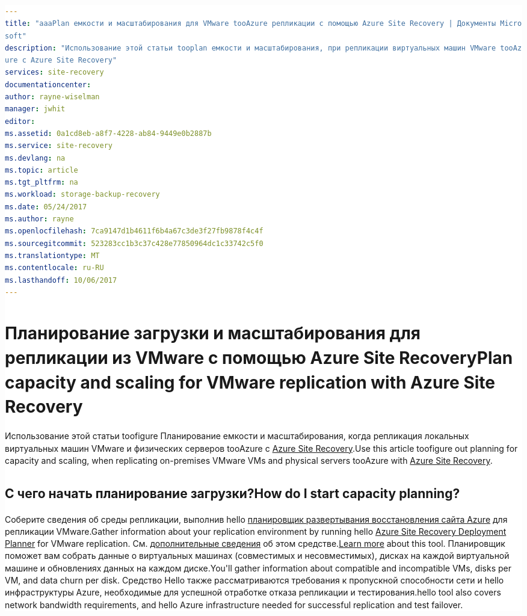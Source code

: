 ```yaml
---
title: "aaaPlan емкости и масштабирования для VMware tooAzure репликации с помощью Azure Site Recovery | Документы Microsoft"
description: "Использование этой статьи tooplan емкости и масштабирования, при репликации виртуальных машин VMware tooAzure с Azure Site Recovery"
services: site-recovery
documentationcenter: 
author: rayne-wiselman
manager: jwhit
editor: 
ms.assetid: 0a1cd8eb-a8f7-4228-ab84-9449e0b2887b
ms.service: site-recovery
ms.devlang: na
ms.topic: article
ms.tgt_pltfrm: na
ms.workload: storage-backup-recovery
ms.date: 05/24/2017
ms.author: rayne
ms.openlocfilehash: 7ca9147d1b4611f6b4a67c3de3f27fb9878f4c4f
ms.sourcegitcommit: 523283cc1b3c37c428e77850964dc1c33742c5f0
ms.translationtype: MT
ms.contentlocale: ru-RU
ms.lasthandoff: 10/06/2017
---
```

# <a name="plan-capacity-and-scaling-for-vmware-replication-with-azure-site-recovery"></a><span data-ttu-id="5d88e-103">Планирование загрузки и масштабирования для репликации из VMware с помощью Azure Site Recovery</span><span class="sxs-lookup"><span data-stu-id="5d88e-103">Plan capacity and scaling for VMware replication with Azure Site Recovery</span></span>

<span data-ttu-id="5d88e-104">Использование этой статьи toofigure Планирование емкости и масштабирования, когда репликация локальных виртуальных машин VMware и физических серверов tooAzure с [Azure Site Recovery](site-recovery-overview.md).</span><span class="sxs-lookup"><span data-stu-id="5d88e-104">Use this article toofigure out planning for capacity and scaling, when replicating on-premises VMware VMs and physical servers tooAzure with [Azure Site Recovery](site-recovery-overview.md).</span></span>

## <a name="how-do-i-start-capacity-planning"></a><span data-ttu-id="5d88e-105">С чего начать планирование загрузки?</span><span class="sxs-lookup"><span data-stu-id="5d88e-105">How do I start capacity planning?</span></span>

<span data-ttu-id="5d88e-106">Соберите сведения об среды репликации, выполнив hello [планировщик развертывания восстановления сайта Azure](https://aka.ms/asr-deployment-planner-doc) для репликации VMware.</span><span class="sxs-lookup"><span data-stu-id="5d88e-106">Gather information about your replication environment by running hello [Azure Site Recovery Deployment Planner](https://aka.ms/asr-deployment-planner-doc) for VMware replication.</span></span> <span data-ttu-id="5d88e-107">См. [дополнительные сведения](site-recovery-deployment-planner.md) об этом средстве.</span><span class="sxs-lookup"><span data-stu-id="5d88e-107">[Learn more](site-recovery-deployment-planner.md) about this tool.</span></span> <span data-ttu-id="5d88e-108">Планировщик поможет вам собрать данные о виртуальных машинах (совместимых и несовместимых), дисках на каждой виртуальной машине и обновлениях данных на каждом диске.</span><span class="sxs-lookup"><span data-stu-id="5d88e-108">You'll gather information about compatible and incompatible VMs, disks per VM, and data churn per disk.</span></span> <span data-ttu-id="5d88e-109">Средство Hello также рассматриваются требования к пропускной способности сети и hello инфраструктуры Azure, необходимые для успешной отработке отказа репликации и тестирования.</span><span class="sxs-lookup"><span data-stu-id="5d88e-109">hello tool also covers network bandwidth requirements, and hello Azure infrastructure needed for successful replication and test failover.</span></span>